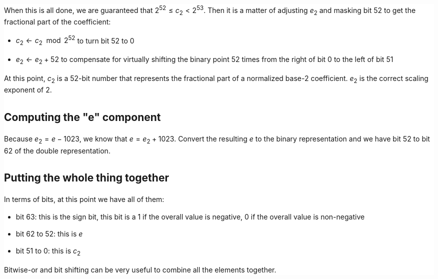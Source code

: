When this is all done, we are guaranteed that $2^{52} \le c_2 < 2^{53}$.
Then it is a matter of adjusting $e_2$ and masking bit 52 to get the
fractional part of the coefficient:

-   $c_2 \leftarrow c_2 \mod 2^{52}$ to turn bit 52 to 0

-   $e_2 \leftarrow e_2 + 52$ to compensate for virtually shifting the
    binary point 52 times from the right of bit 0 to the left of bit 51

At this point, $c_2$ is a 52-bit number that represents the fractional
part of a normalized base-2 coefficient. $e_2$ is the correct scaling
exponent of 2.

## Computing the "e" component

Because $e_2 = e - 1023$, we know that $e = e_2 + 1023$. Convert the
resulting $e$ to the binary representation and we have bit 52 to bit 62
of the double representation.

## Putting the whole thing together

In terms of bits, at this point we have all of them:

-   bit 63: this is the sign bit, this bit is a 1 if the overall value
    is negative, 0 if the overall value is non-negative

-   bit 62 to 52: this is $e$

-   bit 51 to 0: this is $c_2$

Bitwise-or and bit shifting can be very useful to combine all the
elements together.

